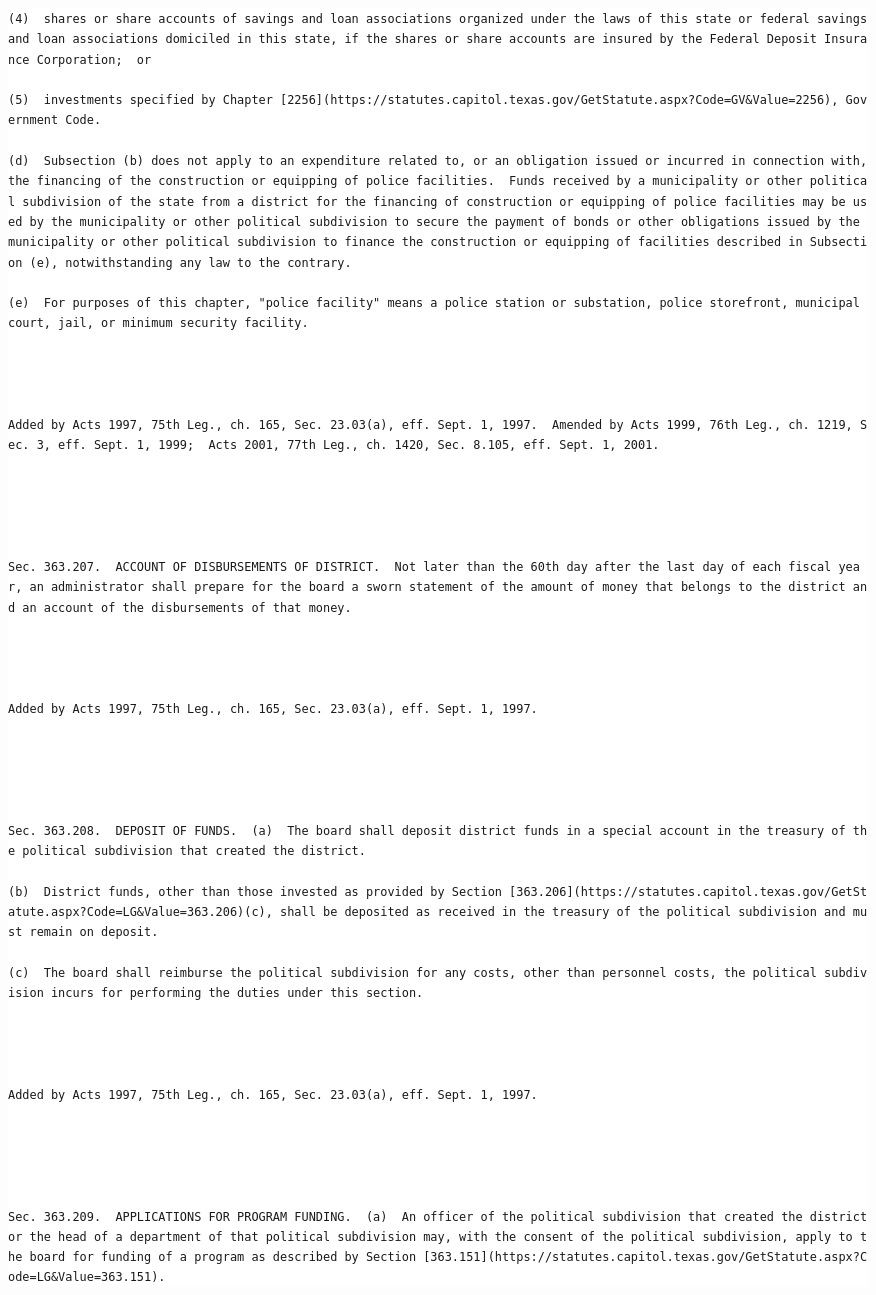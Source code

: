     (4)  shares or share accounts of savings and loan associations organized under the laws of this state or federal savings and loan associations domiciled in this state, if the shares or share accounts are insured by the Federal Deposit Insurance Corporation;  or
    
    (5)  investments specified by Chapter [2256](https://statutes.capitol.texas.gov/GetStatute.aspx?Code=GV&Value=2256), Government Code.
    
    (d)  Subsection (b) does not apply to an expenditure related to, or an obligation issued or incurred in connection with, the financing of the construction or equipping of police facilities.  Funds received by a municipality or other political subdivision of the state from a district for the financing of construction or equipping of police facilities may be used by the municipality or other political subdivision to secure the payment of bonds or other obligations issued by the municipality or other political subdivision to finance the construction or equipping of facilities described in Subsection (e), notwithstanding any law to the contrary.
    
    (e)  For purposes of this chapter, "police facility" means a police station or substation, police storefront, municipal court, jail, or minimum security facility.
    
    
    
    
    Added by Acts 1997, 75th Leg., ch. 165, Sec. 23.03(a), eff. Sept. 1, 1997.  Amended by Acts 1999, 76th Leg., ch. 1219, Sec. 3, eff. Sept. 1, 1999;  Acts 2001, 77th Leg., ch. 1420, Sec. 8.105, eff. Sept. 1, 2001.
    
    
    
    
    
    Sec. 363.207.  ACCOUNT OF DISBURSEMENTS OF DISTRICT.  Not later than the 60th day after the last day of each fiscal year, an administrator shall prepare for the board a sworn statement of the amount of money that belongs to the district and an account of the disbursements of that money.
    
    
    
    
    Added by Acts 1997, 75th Leg., ch. 165, Sec. 23.03(a), eff. Sept. 1, 1997.
    
    
    
    
    
    Sec. 363.208.  DEPOSIT OF FUNDS.  (a)  The board shall deposit district funds in a special account in the treasury of the political subdivision that created the district.
    
    (b)  District funds, other than those invested as provided by Section [363.206](https://statutes.capitol.texas.gov/GetStatute.aspx?Code=LG&Value=363.206)(c), shall be deposited as received in the treasury of the political subdivision and must remain on deposit.
    
    (c)  The board shall reimburse the political subdivision for any costs, other than personnel costs, the political subdivision incurs for performing the duties under this section.
    
    
    
    
    Added by Acts 1997, 75th Leg., ch. 165, Sec. 23.03(a), eff. Sept. 1, 1997.
    
    
    
    
    
    Sec. 363.209.  APPLICATIONS FOR PROGRAM FUNDING.  (a)  An officer of the political subdivision that created the district or the head of a department of that political subdivision may, with the consent of the political subdivision, apply to the board for funding of a program as described by Section [363.151](https://statutes.capitol.texas.gov/GetStatute.aspx?Code=LG&Value=363.151).
    